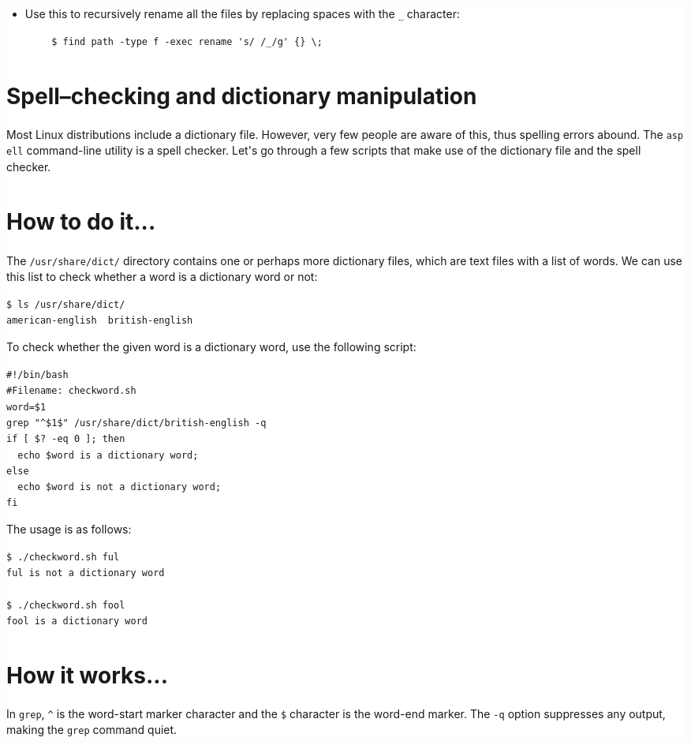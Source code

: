 *   Use this to recursively rename all the files by replacing spaces with the `_` character:

```
        $ find path -type f -exec rename 's/ /_/g' {} \;

```

# Spell–checking and dictionary manipulation

Most Linux distributions include a dictionary file. However, very few people are aware of this, thus spelling errors abound. The `aspell` command-line utility is a spell checker. Let's go through a few scripts that make use of the dictionary file and the spell checker.

# How to do it...

The `/usr/share/dict/` directory contains one or perhaps more dictionary files, which are text files with a list of words. We can use this list to check whether a word is a dictionary word or not:

```
$ ls /usr/share/dict/ 
american-english  british-english

```

To check whether the given word is a dictionary word, use the following script:

```
#!/bin/bash 
#Filename: checkword.sh 
word=$1 
grep "^$1$" /usr/share/dict/british-english -q  
if [ $? -eq 0 ]; then 
  echo $word is a dictionary word; 
else 
  echo $word is not a dictionary word; 
fi 

```

The usage is as follows:

```
$ ./checkword.sh ful 
ful is not a dictionary word 

$ ./checkword.sh fool 
fool is a dictionary word

```

# How it works...

In `grep`, `^` is the word-start marker character and the `$` character is the word-end marker. The `-q` option suppresses any output, making the `grep` command quiet.
